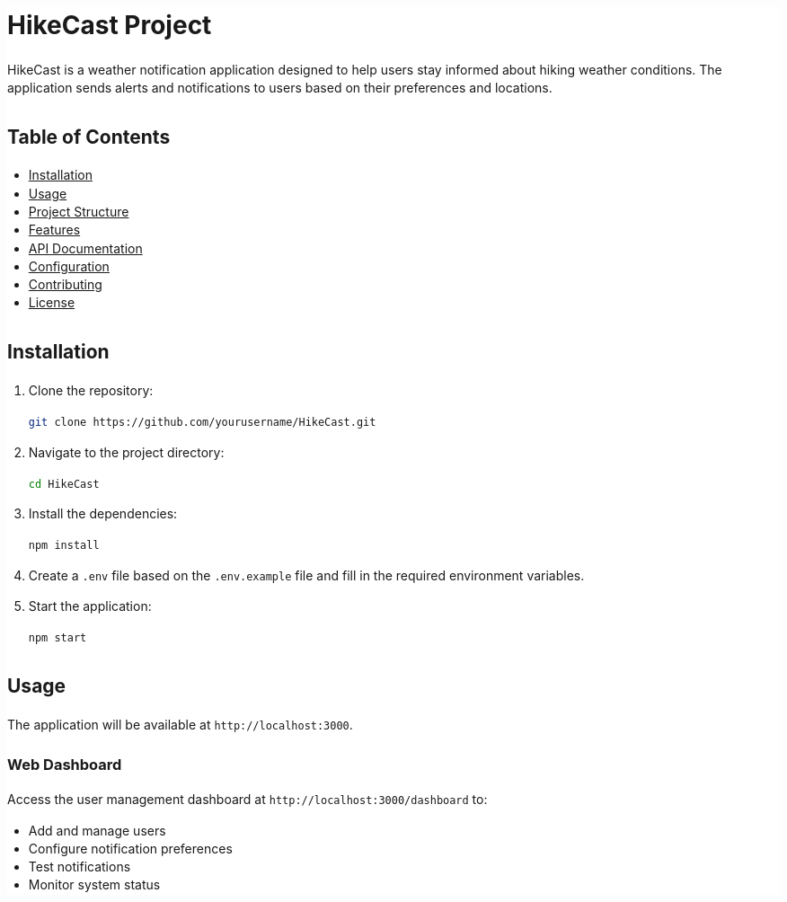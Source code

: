 # HikeCast Project

HikeCast is a weather notification application designed to help users stay informed about hiking weather conditions. The application sends alerts and notifications to users based on their preferences and locations.

## Table of Contents

- [Installation](#installation)
- [Usage](#usage)
- [Project Structure](#project-structure)
- [Features](#features)
- [API Documentation](#api-documentation)
- [Configuration](#configuration)
- [Contributing](#contributing)
- [License](#license)

## Installation

1. Clone the repository:
   ```bash
   git clone https://github.com/yourusername/HikeCast.git
   ```

2. Navigate to the project directory:
   ```bash
   cd HikeCast
   ```

3. Install the dependencies:
   ```bash
   npm install
   ```

4. Create a `.env` file based on the `.env.example` file and fill in the required environment variables.

5. Start the application:
   ```bash
   npm start
   ```

## Usage

The application will be available at `http://localhost:3000`.

### Web Dashboard
Access the user management dashboard at `http://localhost:3000/dashboard` to:
- Add and manage users
- Configure notification preferences
- Test notifications
- Monitor system status
